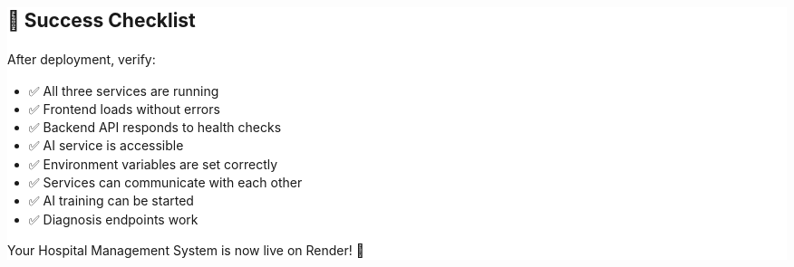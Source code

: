 ## 🎉 Success Checklist

After deployment, verify:
- ✅ All three services are running
- ✅ Frontend loads without errors
- ✅ Backend API responds to health checks
- ✅ AI service is accessible
- ✅ Environment variables are set correctly
- ✅ Services can communicate with each other
- ✅ AI training can be started
- ✅ Diagnosis endpoints work

Your Hospital Management System is now live on Render! 🚀 